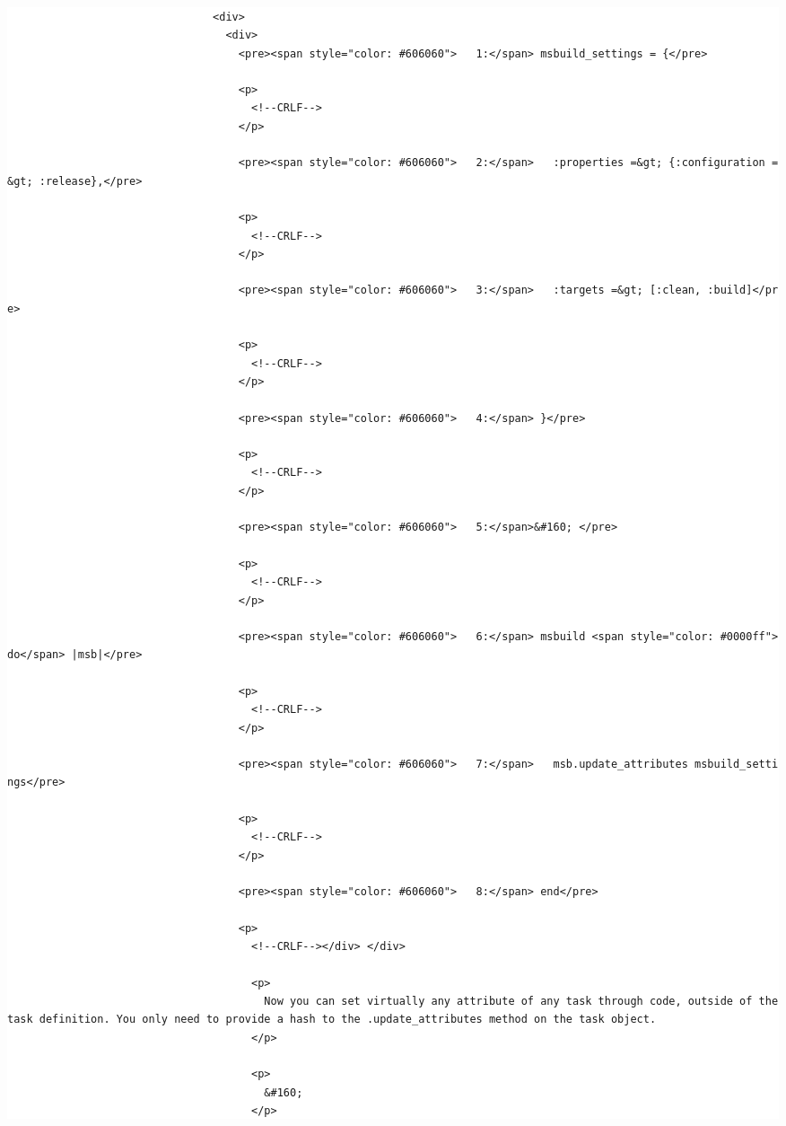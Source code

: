                                     <div>
                                      <div>
                                        <pre><span style="color: #606060">   1:</span> msbuild_settings = {</pre>
                                        
                                        <p>
                                          <!--CRLF-->
                                        </p>
                                        
                                        <pre><span style="color: #606060">   2:</span>   :properties =&gt; {:configuration =&gt; :release},</pre>
                                        
                                        <p>
                                          <!--CRLF-->
                                        </p>
                                        
                                        <pre><span style="color: #606060">   3:</span>   :targets =&gt; [:clean, :build]</pre>
                                        
                                        <p>
                                          <!--CRLF-->
                                        </p>
                                        
                                        <pre><span style="color: #606060">   4:</span> }</pre>
                                        
                                        <p>
                                          <!--CRLF-->
                                        </p>
                                        
                                        <pre><span style="color: #606060">   5:</span>&#160; </pre>
                                        
                                        <p>
                                          <!--CRLF-->
                                        </p>
                                        
                                        <pre><span style="color: #606060">   6:</span> msbuild <span style="color: #0000ff">do</span> |msb|</pre>
                                        
                                        <p>
                                          <!--CRLF-->
                                        </p>
                                        
                                        <pre><span style="color: #606060">   7:</span>   msb.update_attributes msbuild_settings</pre>
                                        
                                        <p>
                                          <!--CRLF-->
                                        </p>
                                        
                                        <pre><span style="color: #606060">   8:</span> end</pre>
                                        
                                        <p>
                                          <!--CRLF--></div> </div> 
                                          
                                          <p>
                                            Now you can set virtually any attribute of any task through code, outside of the task definition. You only need to provide a hash to the .update_attributes method on the task object.
                                          </p>
                                          
                                          <p>
                                            &#160;
                                          </p>
                                          